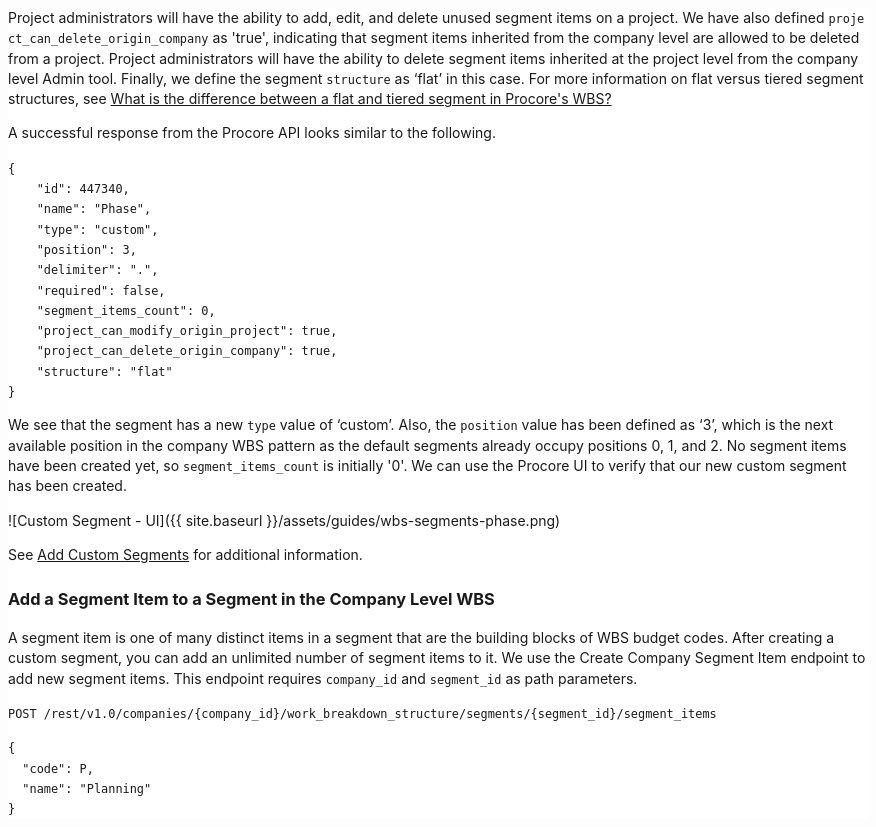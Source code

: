Project administrators will have the ability to add, edit, and delete unused segment items on a project.
We have also defined `project_can_delete_origin_company` as 'true', indicating that segment items inherited from the company level are allowed to be deleted from a project.
Project administrators will have the ability to delete segment items inherited at the project level from the company level Admin tool.
Finally, we define the segment `structure` as ‘flat’ in this case.
For more information on flat versus tiered segment structures, see [What is the difference between a flat and tiered segment in Procore's WBS?](https://support.procore.com/faq/what-is-the-difference-between-a-flat-and-tiered-segment-in-procores-wbs)

A successful response from the Procore API looks similar to the following.

```
{
    "id": 447340,
    "name": "Phase",
    "type": "custom",
    "position": 3,
    "delimiter": ".",
    "required": false,
    "segment_items_count": 0,
    "project_can_modify_origin_project": true,
    "project_can_delete_origin_company": true,
    "structure": "flat"
}
```

We see that the segment has a new `type` value of ‘custom’.
Also, the `position` value has been defined as ‘3’, which is the next available position in the company WBS pattern as the default segments already occupy positions 0, 1, and 2.
No segment items have been created yet, so `segment_items_count` is initially '0'.
We can use the Procore UI to verify that our new custom segment has been created.

![Custom Segment - UI]({{ site.baseurl }}/assets/guides/wbs-segments-phase.png)

See [Add Custom Segments](https://support.procore.com/products/procore-imports/user-guide/company-admin/tutorials/add-custom-segments) for additional information.

### Add a Segment Item to a Segment in the Company Level WBS

A segment item is one of many distinct items in a segment that are the building blocks of WBS budget codes.
After creating a custom segment, you can add an unlimited number of segment items to it.
We use the Create Company Segment Item endpoint to add new segment items.
This endpoint requires `company_id` and `segment_id` as path parameters.

`POST /rest/v1.0/companies/{company_id}/work_breakdown_structure/segments/{segment_id}/segment_items`

```
{
  "code": P,
  "name": "Planning"
}
```
